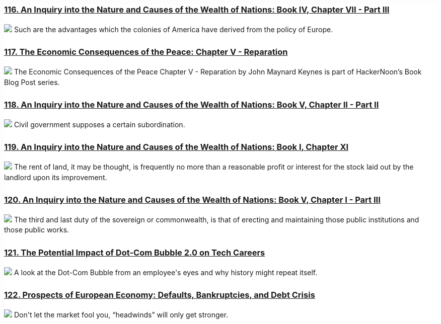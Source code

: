 ### [116. An Inquiry into the Nature and Causes of the Wealth of Nations: Book IV, Chapter VII - Part III](https://hackernoon.com/an-inquiry-into-the-nature-and-causes-of-the-wealth-of-nations-book-iv-chapter-vii-part-iii)
![](https://cdn.hackernoon.com/images/4O9wiIuRTiRbwA1feRRcV0OGCb92-izh3iyl.jpeg)
Such are the advantages which the colonies of America have derived from the policy of Europe.

### [117. The Economic Consequences of the Peace: Chapter V - Reparation](https://hackernoon.com/the-economic-consequences-of-the-peace-chapter-v-reparation)
![](https://cdn.hackernoon.com/images/ARCWTrgYpoc531106B2eMedWoT42-1d93mw5.jpeg)
The Economic Consequences of the Peace Chapter V - Reparation by John Maynard Keynes is part of HackerNoon’s Book Blog Post series. 

### [118. An Inquiry into the Nature and Causes of the Wealth of Nations: Book V, Chapter II - Part II](https://hackernoon.com/an-inquiry-into-the-nature-and-causes-of-the-wealth-of-nations-book-v-chapter-ii-part-ii)
![](https://cdn.hackernoon.com/images/4O9wiIuRTiRbwA1feRRcV0OGCb92-j5p3idj.jpeg)
Civil government supposes a certain subordination.

### [119. An Inquiry into the Nature and Causes of the Wealth of Nations: Book I, Chapter XI ](https://hackernoon.com/an-inquiry-into-the-nature-and-causes-of-the-wealth-of-nations-book-i-chapter-xi)
![](https://cdn.hackernoon.com/images/4O9wiIuRTiRbwA1feRRcV0OGCb92-p2b3mv4.jpeg)
The rent of land, it may be thought, is frequently no more than a reasonable profit or interest for the stock laid out by the landlord upon its improvement.

### [120. An Inquiry into the Nature and Causes of the Wealth of Nations: Book V, Chapter I - Part III](https://hackernoon.com/an-inquiry-into-the-nature-and-causes-of-the-wealth-of-nations-book-v-chapter-i-part-iii)
![](https://cdn.hackernoon.com/images/4O9wiIuRTiRbwA1feRRcV0OGCb92-qrl3ib4.jpeg)
The third and last duty of the sovereign or commonwealth, is that of erecting and maintaining those public institutions and those public works.

### [121. The Potential Impact of Dot-Com Bubble 2.0 on Tech Careers ](https://hackernoon.com/the-potential-impact-of-dot-com-bubble-20-on-tech-careers)
![](https://cdn.hackernoon.com/images/dotcom-bubble-cldue8lh1000001s65lvi96qf.png)
A look at the Dot-Com Bubble from an employee's eyes and why history might repeat itself.

### [122. Prospects of European Economy: Defaults, Bankruptcies, and Debt Crisis](https://hackernoon.com/prospects-of-european-economy-defaults-bankruptcies-and-debt-crisis)
![](https://cdn.hackernoon.com/images/MUo6MihNAVUIcUvRBbcToKZ7MKh1-a2a3o7w.jpeg)
Don't let the market fool you, “headwinds” will only get stronger.

